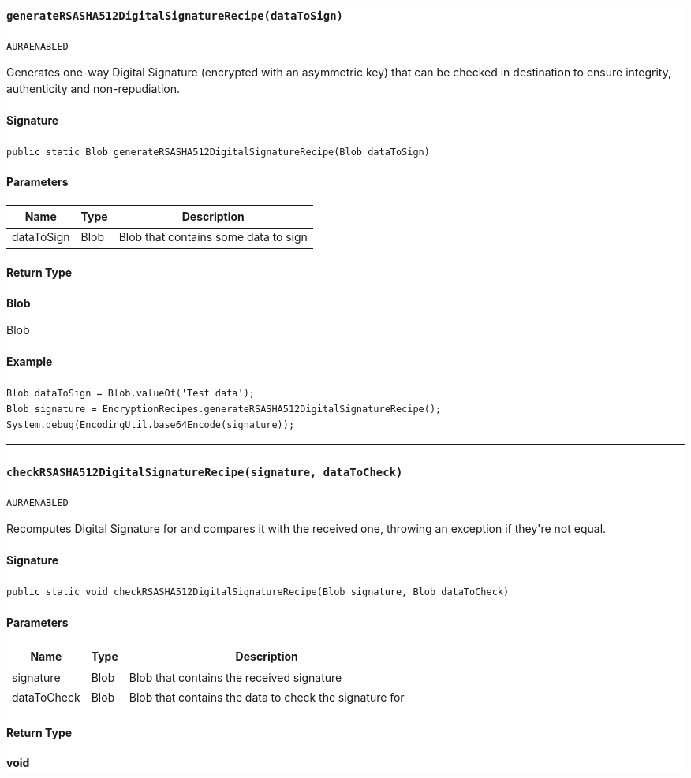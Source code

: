 ### `generateRSASHA512DigitalSignatureRecipe(dataToSign)`

`AURAENABLED`

Generates one-way Digital Signature (encrypted with an asymmetric key) that can be checked in destination to ensure integrity, authenticity and non-repudiation.

#### Signature
```apex
public static Blob generateRSASHA512DigitalSignatureRecipe(Blob dataToSign)
```

#### Parameters
| Name | Type | Description |
|------|------|-------------|
| dataToSign | Blob | Blob that contains some data to sign |

#### Return Type
**Blob**

Blob

#### Example
```apex
Blob dataToSign = Blob.valueOf('Test data');
Blob signature = EncryptionRecipes.generateRSASHA512DigitalSignatureRecipe();
System.debug(EncodingUtil.base64Encode(signature));
```

---

### `checkRSASHA512DigitalSignatureRecipe(signature, dataToCheck)`

`AURAENABLED`

Recomputes Digital Signature for and compares it with the received one, throwing an exception if they&#x27;re not equal.

#### Signature
```apex
public static void checkRSASHA512DigitalSignatureRecipe(Blob signature, Blob dataToCheck)
```

#### Parameters
| Name | Type | Description |
|------|------|-------------|
| signature | Blob | Blob that contains the received signature |
| dataToCheck | Blob | Blob that contains the data to check the signature for |

#### Return Type
**void**
